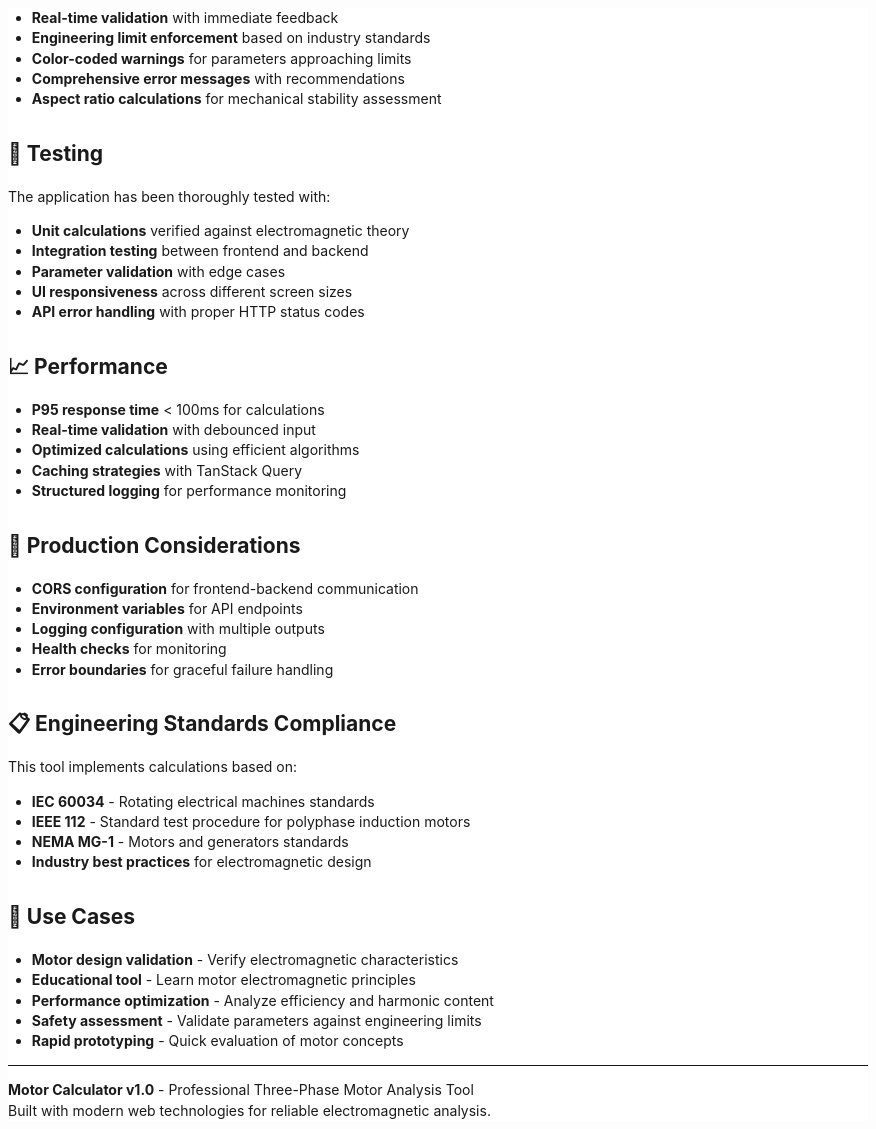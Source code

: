 - **Real-time validation** with immediate feedback
- **Engineering limit enforcement** based on industry standards
- **Color-coded warnings** for parameters approaching limits
- **Comprehensive error messages** with recommendations
- **Aspect ratio calculations** for mechanical stability assessment

## 🔬 Testing

The application has been thoroughly tested with:
- **Unit calculations** verified against electromagnetic theory
- **Integration testing** between frontend and backend
- **Parameter validation** with edge cases
- **UI responsiveness** across different screen sizes
- **API error handling** with proper HTTP status codes

## 📈 Performance

- **P95 response time** < 100ms for calculations
- **Real-time validation** with debounced input
- **Optimized calculations** using efficient algorithms
- **Caching strategies** with TanStack Query
- **Structured logging** for performance monitoring

## 🔗 Production Considerations

- **CORS configuration** for frontend-backend communication
- **Environment variables** for API endpoints
- **Logging configuration** with multiple outputs
- **Health checks** for monitoring
- **Error boundaries** for graceful failure handling

## 📋 Engineering Standards Compliance

This tool implements calculations based on:
- **IEC 60034** - Rotating electrical machines standards
- **IEEE 112** - Standard test procedure for polyphase induction motors
- **NEMA MG-1** - Motors and generators standards
- **Industry best practices** for electromagnetic design

## 🎯 Use Cases

- **Motor design validation** - Verify electromagnetic characteristics
- **Educational tool** - Learn motor electromagnetic principles  
- **Performance optimization** - Analyze efficiency and harmonic content
- **Safety assessment** - Validate parameters against engineering limits
- **Rapid prototyping** - Quick evaluation of motor concepts

---

**Motor Calculator v1.0** - Professional Three-Phase Motor Analysis Tool  
Built with modern web technologies for reliable electromagnetic analysis.